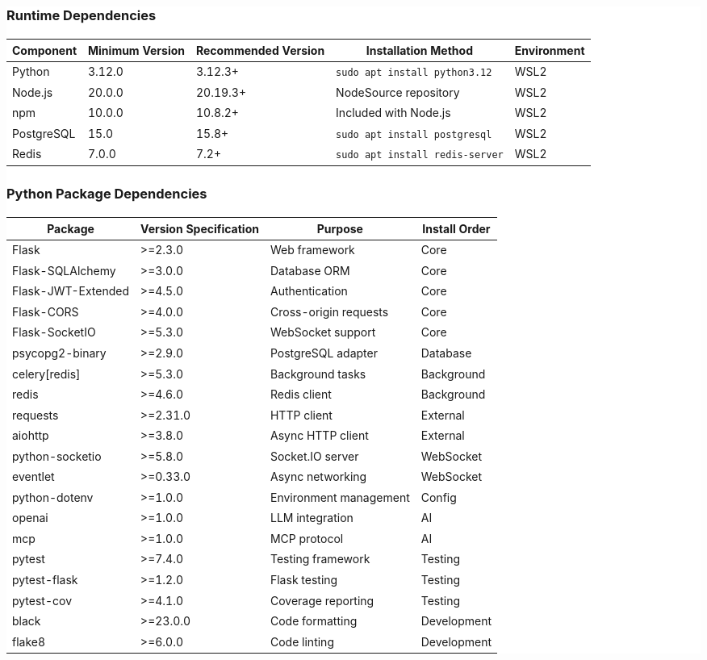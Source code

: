 ### Runtime Dependencies

| Component | Minimum Version | Recommended Version | Installation Method | Environment |
|-----------|----------------|-------------------|-------------------|-------------|
| Python | 3.12.0 | 3.12.3+ | `sudo apt install python3.12` | WSL2 |
| Node.js | 20.0.0 | 20.19.3+ | NodeSource repository | WSL2 |
| npm | 10.0.0 | 10.8.2+ | Included with Node.js | WSL2 |
| PostgreSQL | 15.0 | 15.8+ | `sudo apt install postgresql` | WSL2 |
| Redis | 7.0.0 | 7.2+ | `sudo apt install redis-server` | WSL2 |

### Python Package Dependencies

| Package | Version Specification | Purpose | Install Order |
|---------|---------------------|---------|---------------|
| Flask | >=2.3.0 | Web framework | Core |
| Flask-SQLAlchemy | >=3.0.0 | Database ORM | Core |
| Flask-JWT-Extended | >=4.5.0 | Authentication | Core |
| Flask-CORS | >=4.0.0 | Cross-origin requests | Core |
| Flask-SocketIO | >=5.3.0 | WebSocket support | Core |
| psycopg2-binary | >=2.9.0 | PostgreSQL adapter | Database |
| celery[redis] | >=5.3.0 | Background tasks | Background |
| redis | >=4.6.0 | Redis client | Background |
| requests | >=2.31.0 | HTTP client | External |
| aiohttp | >=3.8.0 | Async HTTP client | External |
| python-socketio | >=5.8.0 | Socket.IO server | WebSocket |
| eventlet | >=0.33.0 | Async networking | WebSocket |
| python-dotenv | >=1.0.0 | Environment management | Config |
| openai | >=1.0.0 | LLM integration | AI |
| mcp | >=1.0.0 | MCP protocol | AI |
| pytest | >=7.4.0 | Testing framework | Testing |
| pytest-flask | >=1.2.0 | Flask testing | Testing |
| pytest-cov | >=4.1.0 | Coverage reporting | Testing |
| black | >=23.0.0 | Code formatting | Development |
| flake8 | >=6.0.0 | Code linting | Development |
